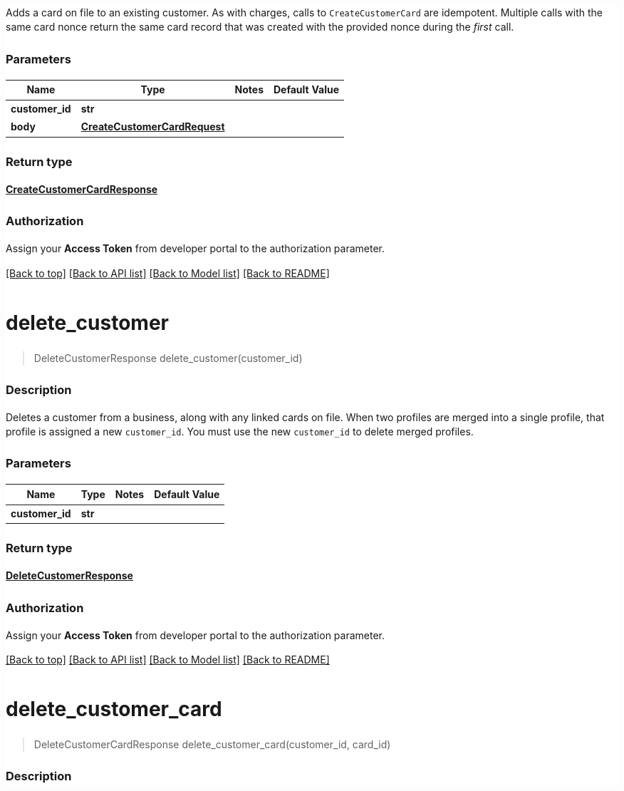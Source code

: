 Adds a card on file to an existing customer.  As with charges, calls to `CreateCustomerCard` are idempotent. Multiple calls with the same card nonce return the same card record that was created with the provided nonce during the _first_ call.

### Parameters

Name | Type | Notes | Default Value
------------- | ------------- | ------------- | -------------
 **customer_id** | **str**| 
 **body** | [**CreateCustomerCardRequest**](CreateCustomerCardRequest.md)| 

### Return type

[**CreateCustomerCardResponse**](CreateCustomerCardResponse.md)

### Authorization

Assign your **Access Token** from developer portal to the authorization parameter.

[[Back to top]](#) [[Back to API list]](../README.md#documentation-for-api-endpoints) [[Back to Model list]](../README.md#documentation-for-models) [[Back to README]](../README.md)

# **delete_customer**
> DeleteCustomerResponse delete_customer(customer_id)

### Description

Deletes a customer from a business, along with any linked cards on file. When two profiles are merged into a single profile, that profile is assigned a new `customer_id`. You must use the new `customer_id` to delete merged profiles.

### Parameters

Name | Type | Notes | Default Value
------------- | ------------- | ------------- | -------------
 **customer_id** | **str**| 

### Return type

[**DeleteCustomerResponse**](DeleteCustomerResponse.md)

### Authorization

Assign your **Access Token** from developer portal to the authorization parameter.

[[Back to top]](#) [[Back to API list]](../README.md#documentation-for-api-endpoints) [[Back to Model list]](../README.md#documentation-for-models) [[Back to README]](../README.md)

# **delete_customer_card**
> DeleteCustomerCardResponse delete_customer_card(customer_id, card_id)

### Description
